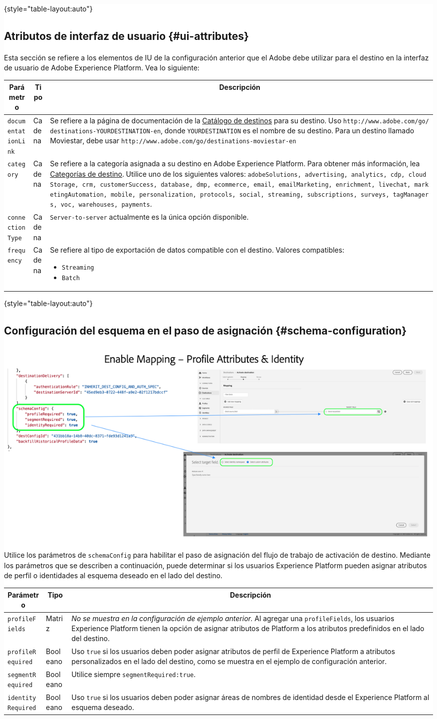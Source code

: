 {style=&quot;table-layout:auto&quot;}

## Atributos de interfaz de usuario {#ui-attributes}

Esta sección se refiere a los elementos de IU de la configuración anterior que el Adobe debe utilizar para el destino en la interfaz de usuario de Adobe Experience Platform. Vea lo siguiente:

| Parámetro | Tipo | Descripción |
|---------|----------|------|
| `documentationLink` | Cadena | Se refiere a la página de documentación de la [Catálogo de destinos](https://experienceleague.adobe.com/docs/experience-platform/destinations/catalog/overview.html?lang=en#catalog) para su destino. Uso `http://www.adobe.com/go/destinations-YOURDESTINATION-en`, donde `YOURDESTINATION` es el nombre de su destino. Para un destino llamado Moviestar, debe usar `http://www.adobe.com/go/destinations-moviestar-en` |
| `category` | Cadena | Se refiere a la categoría asignada a su destino en Adobe Experience Platform. Para obtener más información, lea [Categorías de destino](https://experienceleague.adobe.com/docs/experience-platform/destinations/destination-types.html). Utilice uno de los siguientes valores: `adobeSolutions, advertising, analytics, cdp, cloudStorage, crm, customerSuccess, database, dmp, ecommerce, email, emailMarketing, enrichment, livechat, marketingAutomation, mobile, personalization, protocols, social, streaming, subscriptions, surveys, tagManagers, voc, warehouses, payments`. |
| `connectionType` | Cadena | `Server-to-server` actualmente es la única opción disponible. |
| `frequency` | Cadena | Se refiere al tipo de exportación de datos compatible con el destino. Valores compatibles: <ul><li>`Streaming`</li><li>`Batch`</li></ul> |

{style=&quot;table-layout:auto&quot;}

## Configuración del esquema en el paso de asignación {#schema-configuration}

![Habilitar paso de asignación](./assets/enable-mapping-step.png)

Utilice los parámetros de `schemaConfig` para habilitar el paso de asignación del flujo de trabajo de activación de destino. Mediante los parámetros que se describen a continuación, puede determinar si los usuarios Experience Platform pueden asignar atributos de perfil o identidades al esquema deseado en el lado del destino.

| Parámetro | Tipo | Descripción |
|---------|----------|------|
| `profileFields` | Matriz | *No se muestra en la configuración de ejemplo anterior.* Al agregar una `profileFields`, los usuarios Experience Platform tienen la opción de asignar atributos de Platform a los atributos predefinidos en el lado del destino. |
| `profileRequired` | Booleano | Uso `true` si los usuarios deben poder asignar atributos de perfil de Experience Platform a atributos personalizados en el lado del destino, como se muestra en el ejemplo de configuración anterior. |
| `segmentRequired` | Booleano | Utilice siempre `segmentRequired:true`. |
| `identityRequired` | Booleano | Uso `true` si los usuarios deben poder asignar áreas de nombres de identidad desde el Experience Platform al esquema deseado. |
